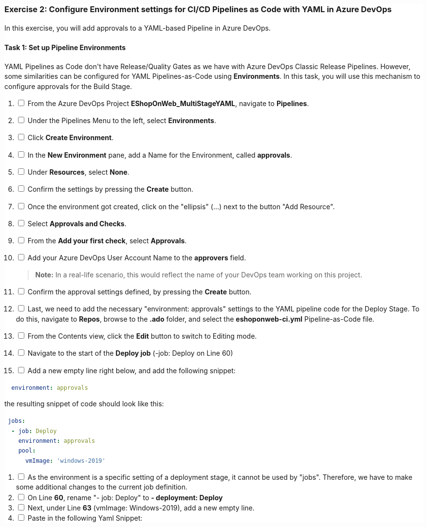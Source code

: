 ### Exercise 2: Configure Environment settings for CI/CD Pipelines as Code with YAML in Azure DevOps

In this exercise, you will add approvals to a YAML-based Pipeline in Azure DevOps.

#### Task 1: Set up Pipeline Environments

YAML Pipelines as Code don't have Release/Quality Gates as we have with Azure DevOps Classic Release Pipelines. However, some similarities can be configured for YAML Pipelines-as-Code using **Environments**. In this task, you will use this mechanism to configure approvals for the Build Stage.

1. <input type="checkbox" /> From the Azure DevOps Project **EShopOnWeb_MultiStageYAML**, navigate to **Pipelines**.
1. <input type="checkbox" /> Under the Pipelines Menu to the left, select **Environments**.
1. <input type="checkbox" /> Click **Create Environment**.
1. <input type="checkbox" /> In the **New Environment** pane, add a Name for the Environment, called **approvals**.
1. <input type="checkbox" /> Under **Resources**, select **None**.
1. <input type="checkbox" /> Confirm the settings by pressing the **Create** button.
1. <input type="checkbox" /> Once the environment got created, click on the "ellipsis" (...) next to the button "Add Resource".
1. <input type="checkbox" /> Select **Approvals and Checks**.
1. <input type="checkbox" /> From the **Add your first check**, select **Approvals**.
1. <input type="checkbox" /> Add your Azure DevOps User Account Name to the **approvers** field.

    > **Note:** In a real-life scenario, this would reflect the name of your DevOps team working on this project.

1. <input type="checkbox" /> Confirm the approval settings defined, by pressing the **Create** button.
1. <input type="checkbox" /> Last, we need to add the necessary "environment: approvals" settings to the YAML pipeline code for the Deploy Stage. To do this, navigate to **Repos**, browse to the **.ado** folder, and select the **eshoponweb-ci.yml** Pipeline-as-Code file.
1. <input type="checkbox" /> From the Contents view, click the **Edit** button to switch to Editing mode.
1. <input type="checkbox" /> Navigate to the start of the **Deploy job** (-job: Deploy on Line 60)
1. <input type="checkbox" /> Add a new empty line right below, and add the following snippet:

```yaml
  environment: approvals
```

the resulting snippet of code should look like this:

```yaml
 jobs:
  - job: Deploy
    environment: approvals
    pool:
      vmImage: 'windows-2019'
```
1. <input type="checkbox" /> As the environment is a specific setting of a deployment stage, it cannot be used by "jobs". Therefore, we have to make some additional changes to the current job definition.
1. <input type="checkbox" /> On Line **60**, rename "- job: Deploy" to **- deployment: Deploy**
1. <input type="checkbox" /> Next, under Line **63** (vmImage: Windows-2019), add a new empty line.
1. <input type="checkbox" /> Paste in the following Yaml Snippet:
